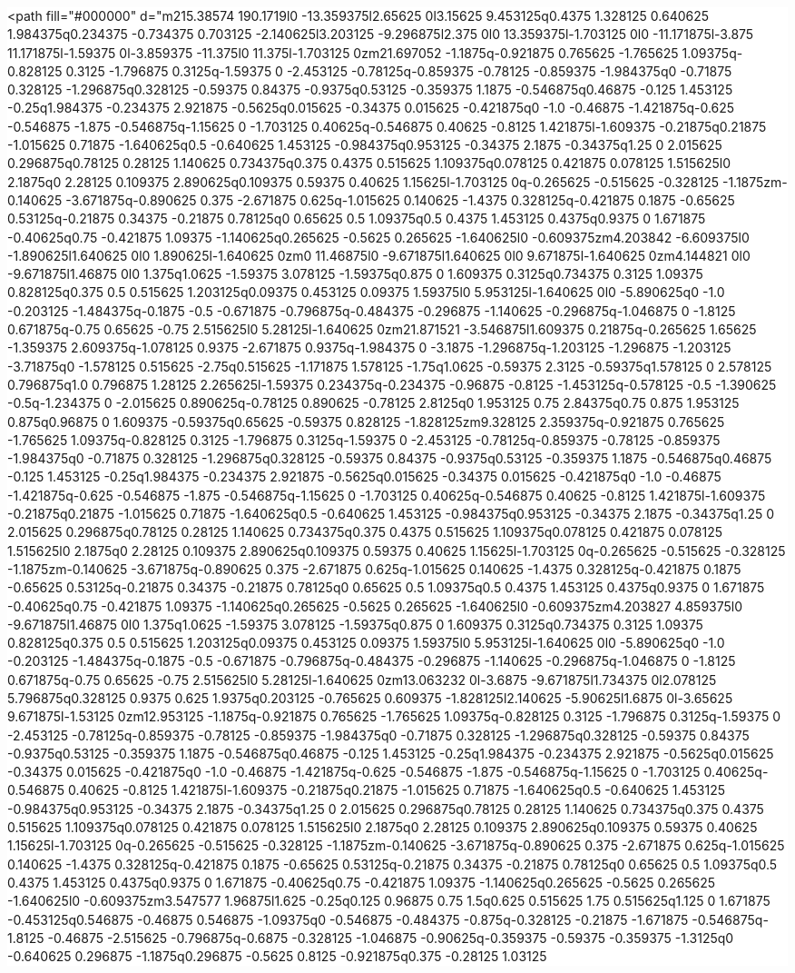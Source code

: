 <path fill="#000000" d="m215.38574 190.1719l0 -13.359375l2.65625 0l3.15625 9.453125q0.4375 1.328125 0.640625 1.984375q0.234375 -0.734375 0.703125 -2.140625l3.203125 -9.296875l2.375 0l0 13.359375l-1.703125 0l0 -11.171875l-3.875 11.171875l-1.59375 0l-3.859375 -11.375l0 11.375l-1.703125 0zm21.697052 -1.1875q-0.921875 0.765625 -1.765625 1.09375q-0.828125 0.3125 -1.796875 0.3125q-1.59375 0 -2.453125 -0.78125q-0.859375 -0.78125 -0.859375 -1.984375q0 -0.71875 0.328125 -1.296875q0.328125 -0.59375 0.84375 -0.9375q0.53125 -0.359375 1.1875 -0.546875q0.46875 -0.125 1.453125 -0.25q1.984375 -0.234375 2.921875 -0.5625q0.015625 -0.34375 0.015625 -0.421875q0 -1.0 -0.46875 -1.421875q-0.625 -0.546875 -1.875 -0.546875q-1.15625 0 -1.703125 0.40625q-0.546875 0.40625 -0.8125 1.421875l-1.609375 -0.21875q0.21875 -1.015625 0.71875 -1.640625q0.5 -0.640625 1.453125 -0.984375q0.953125 -0.34375 2.1875 -0.34375q1.25 0 2.015625 0.296875q0.78125 0.28125 1.140625 0.734375q0.375 0.4375 0.515625 1.109375q0.078125 0.421875 0.078125 1.515625l0 2.1875q0 2.28125 0.109375 2.890625q0.109375 0.59375 0.40625 1.15625l-1.703125 0q-0.265625 -0.515625 -0.328125 -1.1875zm-0.140625 -3.671875q-0.890625 0.375 -2.671875 0.625q-1.015625 0.140625 -1.4375 0.328125q-0.421875 0.1875 -0.65625 0.53125q-0.21875 0.34375 -0.21875 0.78125q0 0.65625 0.5 1.09375q0.5 0.4375 1.453125 0.4375q0.9375 0 1.671875 -0.40625q0.75 -0.421875 1.09375 -1.140625q0.265625 -0.5625 0.265625 -1.640625l0 -0.609375zm4.203842 -6.609375l0 -1.890625l1.640625 0l0 1.890625l-1.640625 0zm0 11.46875l0 -9.671875l1.640625 0l0 9.671875l-1.640625 0zm4.144821 0l0 -9.671875l1.46875 0l0 1.375q1.0625 -1.59375 3.078125 -1.59375q0.875 0 1.609375 0.3125q0.734375 0.3125 1.09375 0.828125q0.375 0.5 0.515625 1.203125q0.09375 0.453125 0.09375 1.59375l0 5.953125l-1.640625 0l0 -5.890625q0 -1.0 -0.203125 -1.484375q-0.1875 -0.5 -0.671875 -0.796875q-0.484375 -0.296875 -1.140625 -0.296875q-1.046875 0 -1.8125 0.671875q-0.75 0.65625 -0.75 2.515625l0 5.28125l-1.640625 0zm21.871521 -3.546875l1.609375 0.21875q-0.265625 1.65625 -1.359375 2.609375q-1.078125 0.9375 -2.671875 0.9375q-1.984375 0 -3.1875 -1.296875q-1.203125 -1.296875 -1.203125 -3.71875q0 -1.578125 0.515625 -2.75q0.515625 -1.171875 1.578125 -1.75q1.0625 -0.59375 2.3125 -0.59375q1.578125 0 2.578125 0.796875q1.0 0.796875 1.28125 2.265625l-1.59375 0.234375q-0.234375 -0.96875 -0.8125 -1.453125q-0.578125 -0.5 -1.390625 -0.5q-1.234375 0 -2.015625 0.890625q-0.78125 0.890625 -0.78125 2.8125q0 1.953125 0.75 2.84375q0.75 0.875 1.953125 0.875q0.96875 0 1.609375 -0.59375q0.65625 -0.59375 0.828125 -1.828125zm9.328125 2.359375q-0.921875 0.765625 -1.765625 1.09375q-0.828125 0.3125 -1.796875 0.3125q-1.59375 0 -2.453125 -0.78125q-0.859375 -0.78125 -0.859375 -1.984375q0 -0.71875 0.328125 -1.296875q0.328125 -0.59375 0.84375 -0.9375q0.53125 -0.359375 1.1875 -0.546875q0.46875 -0.125 1.453125 -0.25q1.984375 -0.234375 2.921875 -0.5625q0.015625 -0.34375 0.015625 -0.421875q0 -1.0 -0.46875 -1.421875q-0.625 -0.546875 -1.875 -0.546875q-1.15625 0 -1.703125 0.40625q-0.546875 0.40625 -0.8125 1.421875l-1.609375 -0.21875q0.21875 -1.015625 0.71875 -1.640625q0.5 -0.640625 1.453125 -0.984375q0.953125 -0.34375 2.1875 -0.34375q1.25 0 2.015625 0.296875q0.78125 0.28125 1.140625 0.734375q0.375 0.4375 0.515625 1.109375q0.078125 0.421875 0.078125 1.515625l0 2.1875q0 2.28125 0.109375 2.890625q0.109375 0.59375 0.40625 1.15625l-1.703125 0q-0.265625 -0.515625 -0.328125 -1.1875zm-0.140625 -3.671875q-0.890625 0.375 -2.671875 0.625q-1.015625 0.140625 -1.4375 0.328125q-0.421875 0.1875 -0.65625 0.53125q-0.21875 0.34375 -0.21875 0.78125q0 0.65625 0.5 1.09375q0.5 0.4375 1.453125 0.4375q0.9375 0 1.671875 -0.40625q0.75 -0.421875 1.09375 -1.140625q0.265625 -0.5625 0.265625 -1.640625l0 -0.609375zm4.203827 4.859375l0 -9.671875l1.46875 0l0 1.375q1.0625 -1.59375 3.078125 -1.59375q0.875 0 1.609375 0.3125q0.734375 0.3125 1.09375 0.828125q0.375 0.5 0.515625 1.203125q0.09375 0.453125 0.09375 1.59375l0 5.953125l-1.640625 0l0 -5.890625q0 -1.0 -0.203125 -1.484375q-0.1875 -0.5 -0.671875 -0.796875q-0.484375 -0.296875 -1.140625 -0.296875q-1.046875 0 -1.8125 0.671875q-0.75 0.65625 -0.75 2.515625l0 5.28125l-1.640625 0zm13.063232 0l-3.6875 -9.671875l1.734375 0l2.078125 5.796875q0.328125 0.9375 0.625 1.9375q0.203125 -0.765625 0.609375 -1.828125l2.140625 -5.90625l1.6875 0l-3.65625 9.671875l-1.53125 0zm12.953125 -1.1875q-0.921875 0.765625 -1.765625 1.09375q-0.828125 0.3125 -1.796875 0.3125q-1.59375 0 -2.453125 -0.78125q-0.859375 -0.78125 -0.859375 -1.984375q0 -0.71875 0.328125 -1.296875q0.328125 -0.59375 0.84375 -0.9375q0.53125 -0.359375 1.1875 -0.546875q0.46875 -0.125 1.453125 -0.25q1.984375 -0.234375 2.921875 -0.5625q0.015625 -0.34375 0.015625 -0.421875q0 -1.0 -0.46875 -1.421875q-0.625 -0.546875 -1.875 -0.546875q-1.15625 0 -1.703125 0.40625q-0.546875 0.40625 -0.8125 1.421875l-1.609375 -0.21875q0.21875 -1.015625 0.71875 -1.640625q0.5 -0.640625 1.453125 -0.984375q0.953125 -0.34375 2.1875 -0.34375q1.25 0 2.015625 0.296875q0.78125 0.28125 1.140625 0.734375q0.375 0.4375 0.515625 1.109375q0.078125 0.421875 0.078125 1.515625l0 2.1875q0 2.28125 0.109375 2.890625q0.109375 0.59375 0.40625 1.15625l-1.703125 0q-0.265625 -0.515625 -0.328125 -1.1875zm-0.140625 -3.671875q-0.890625 0.375 -2.671875 0.625q-1.015625 0.140625 -1.4375 0.328125q-0.421875 0.1875 -0.65625 0.53125q-0.21875 0.34375 -0.21875 0.78125q0 0.65625 0.5 1.09375q0.5 0.4375 1.453125 0.4375q0.9375 0 1.671875 -0.40625q0.75 -0.421875 1.09375 -1.140625q0.265625 -0.5625 0.265625 -1.640625l0 -0.609375zm3.547577 1.96875l1.625 -0.25q0.125 0.96875 0.75 1.5q0.625 0.515625 1.75 0.515625q1.125 0 1.671875 -0.453125q0.546875 -0.46875 0.546875 -1.09375q0 -0.546875 -0.484375 -0.875q-0.328125 -0.21875 -1.671875 -0.546875q-1.8125 -0.46875 -2.515625 -0.796875q-0.6875 -0.328125 -1.046875 -0.90625q-0.359375 -0.59375 -0.359375 -1.3125q0 -0.640625 0.296875 -1.1875q0.296875 -0.5625 0.8125 -0.921875q0.375 -0.28125 1.03125